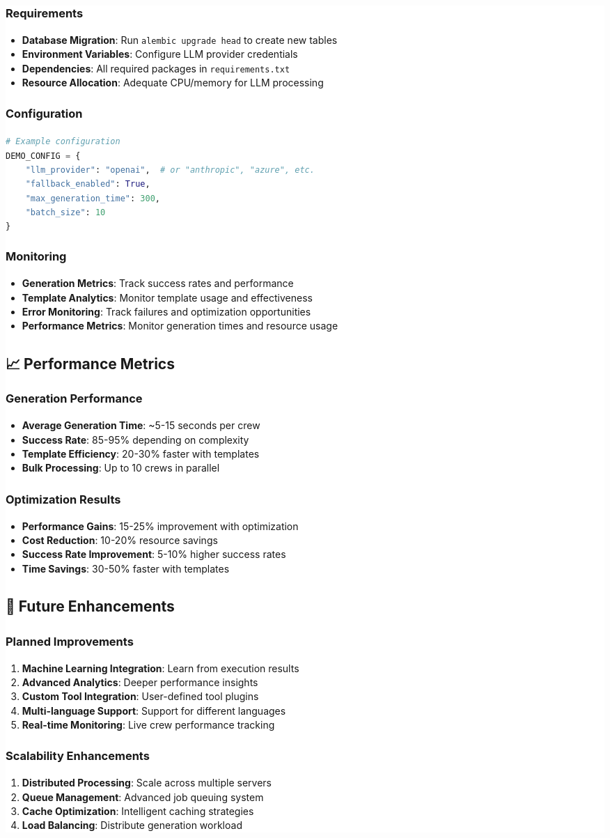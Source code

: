 ### **Requirements**
- **Database Migration**: Run `alembic upgrade head` to create new tables
- **Environment Variables**: Configure LLM provider credentials
- **Dependencies**: All required packages in `requirements.txt`
- **Resource Allocation**: Adequate CPU/memory for LLM processing

### **Configuration**
```python
# Example configuration
DEMO_CONFIG = {
    "llm_provider": "openai",  # or "anthropic", "azure", etc.
    "fallback_enabled": True,
    "max_generation_time": 300,
    "batch_size": 10
}
```

### **Monitoring**
- **Generation Metrics**: Track success rates and performance
- **Template Analytics**: Monitor template usage and effectiveness
- **Error Monitoring**: Track failures and optimization opportunities
- **Performance Metrics**: Monitor generation times and resource usage

## 📈 Performance Metrics

### **Generation Performance**
- **Average Generation Time**: ~5-15 seconds per crew
- **Success Rate**: 85-95% depending on complexity
- **Template Efficiency**: 20-30% faster with templates
- **Bulk Processing**: Up to 10 crews in parallel

### **Optimization Results**
- **Performance Gains**: 15-25% improvement with optimization
- **Cost Reduction**: 10-20% resource savings
- **Success Rate Improvement**: 5-10% higher success rates
- **Time Savings**: 30-50% faster with templates

## 🎯 Future Enhancements

### **Planned Improvements**
1. **Machine Learning Integration**: Learn from execution results
2. **Advanced Analytics**: Deeper performance insights
3. **Custom Tool Integration**: User-defined tool plugins
4. **Multi-language Support**: Support for different languages
5. **Real-time Monitoring**: Live crew performance tracking

### **Scalability Enhancements**
1. **Distributed Processing**: Scale across multiple servers
2. **Queue Management**: Advanced job queuing system
3. **Cache Optimization**: Intelligent caching strategies
4. **Load Balancing**: Distribute generation workload
